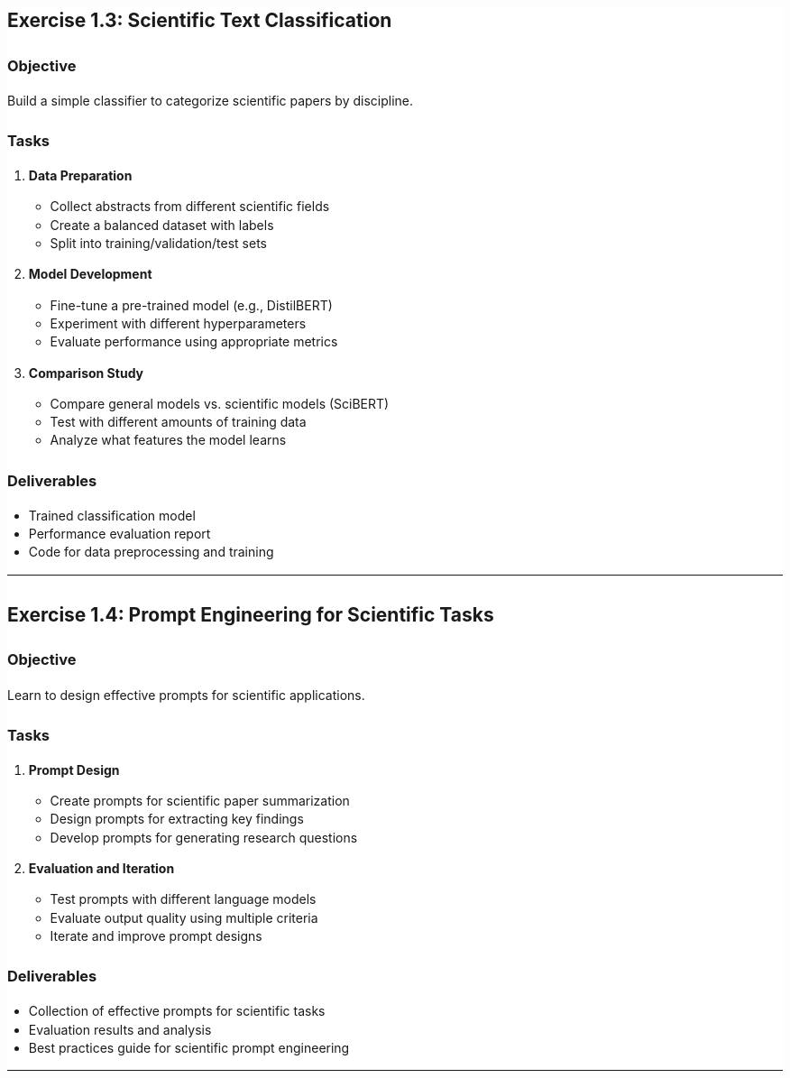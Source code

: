 ## Exercise 1.3: Scientific Text Classification

### Objective
Build a simple classifier to categorize scientific papers by discipline.

### Tasks
1. **Data Preparation**
   - Collect abstracts from different scientific fields
   - Create a balanced dataset with labels
   - Split into training/validation/test sets

2. **Model Development**
   - Fine-tune a pre-trained model (e.g., DistilBERT)
   - Experiment with different hyperparameters
   - Evaluate performance using appropriate metrics

3. **Comparison Study**
   - Compare general models vs. scientific models (SciBERT)
   - Test with different amounts of training data
   - Analyze what features the model learns

### Deliverables
- Trained classification model
- Performance evaluation report
- Code for data preprocessing and training

---

## Exercise 1.4: Prompt Engineering for Scientific Tasks

### Objective
Learn to design effective prompts for scientific applications.

### Tasks
1. **Prompt Design**
   - Create prompts for scientific paper summarization
   - Design prompts for extracting key findings
   - Develop prompts for generating research questions

2. **Evaluation and Iteration**
   - Test prompts with different language models
   - Evaluate output quality using multiple criteria
   - Iterate and improve prompt designs

### Deliverables
- Collection of effective prompts for scientific tasks
- Evaluation results and analysis
- Best practices guide for scientific prompt engineering

---
